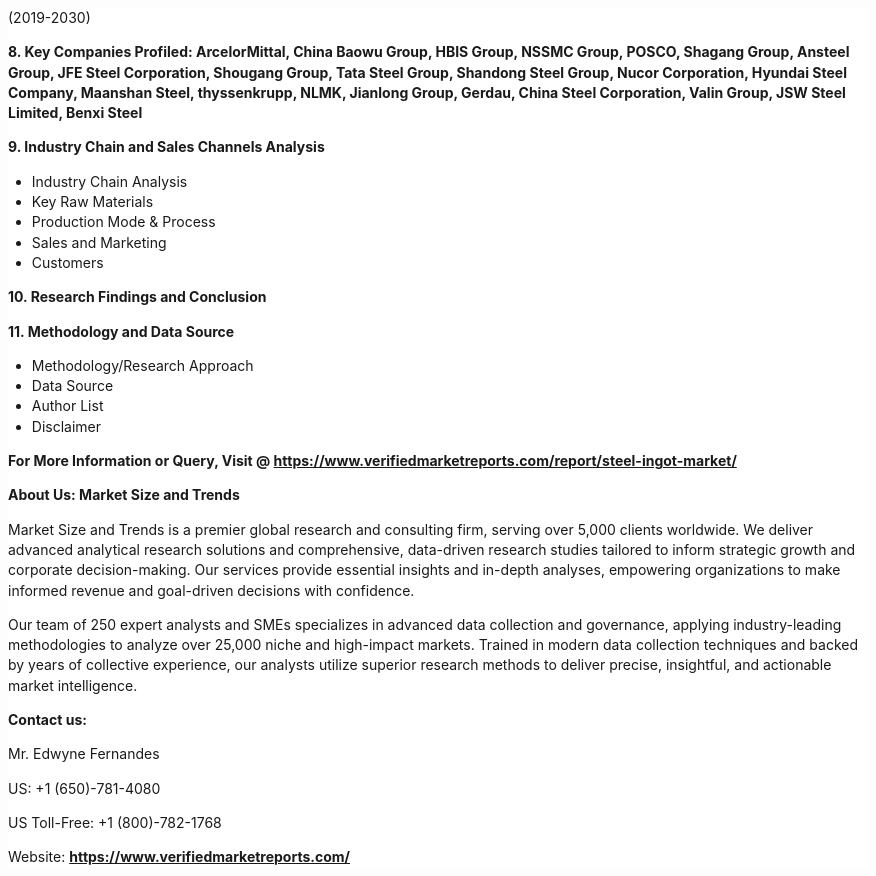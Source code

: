 (2019-2030)</li></ul><p><strong>8. Key Companies Profiled: ArcelorMittal, China Baowu Group, HBIS Group, NSSMC Group, POSCO, Shagang Group, Ansteel Group, JFE Steel Corporation, Shougang Group, Tata Steel Group, Shandong Steel Group, Nucor Corporation, Hyundai Steel Company, Maanshan Steel, thyssenkrupp, NLMK, Jianlong Group, Gerdau, China Steel Corporation, Valin Group, JSW Steel Limited, Benxi Steel</strong></p><p><strong>9. Industry Chain and Sales Channels Analysis</strong></p><ul><li>Industry Chain Analysis</li><li>Key Raw Materials</li><li>Production Mode &amp; Process</li><li>Sales and Marketing</li><li>Customers</li></ul><p><strong>10. Research Findings and Conclusion</strong></p><p><strong>11. Methodology and Data Source</strong></p><ul><li>Methodology/Research Approach</li><li>Data Source</li><li>Author List</li><li>Disclaimer</li></ul></p><p><strong>For More Information or Query, Visit @ <a href="https://www.verifiedmarketreports.com/report/steel-ingot-market/">https://www.verifiedmarketreports.com/report/steel-ingot-market/</a></strong></p><p><strong>About Us: Market Size and Trends</strong></p><p>Market Size and Trends is a premier global research and consulting firm, serving over 5,000 clients worldwide. We deliver advanced analytical research solutions and comprehensive, data-driven research studies tailored to inform strategic growth and corporate decision-making. Our services provide essential insights and in-depth analyses, empowering organizations to make informed revenue and goal-driven decisions with confidence.</p><p>Our team of 250 expert analysts and SMEs specializes in advanced data collection and governance, applying industry-leading methodologies to analyze over 25,000 niche and high-impact markets. Trained in modern data collection techniques and backed by years of collective experience, our analysts utilize superior research methods to deliver precise, insightful, and actionable market intelligence.</p><p><strong>Contact us:</strong></p><p>Mr. Edwyne Fernandes</p><p>US: +1 (650)-781-4080</p><p>US Toll-Free: +1 (800)-782-1768</p><p>Website: <strong><a href="https://www.verifiedmarketreports.com/">https://www.verifiedmarketreports.com/</a></strong></p>
